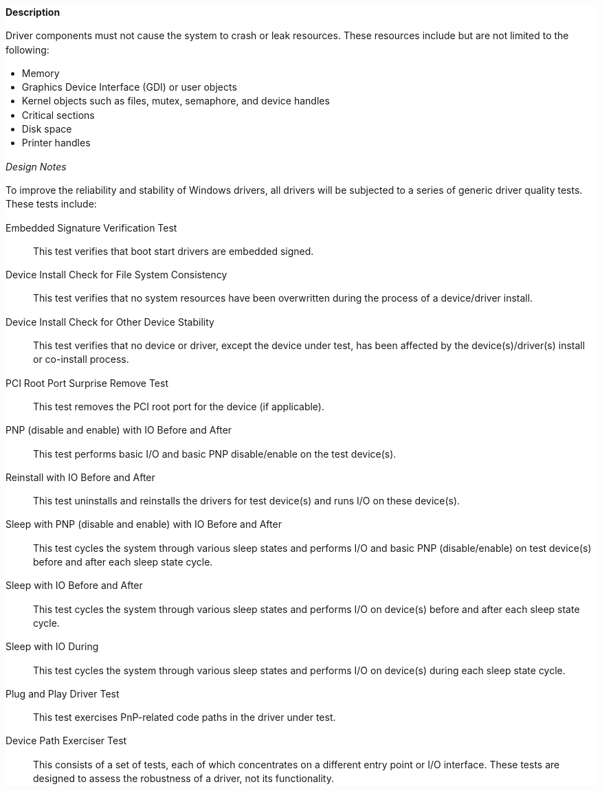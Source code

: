**Description**

Driver components must not cause the system to crash or leak resources. These resources include but are not limited to the following:

-   Memory
-   Graphics Device Interface (GDI) or user objects
-   Kernel objects such as files, mutex, semaphore, and device handles
-   Critical sections
-   Disk space
-   Printer handles

*Design Notes*

To improve the reliability and stability of Windows drivers, all drivers will be subjected to a series of generic driver quality tests. These tests include:

<dl>
<dt>Embedded Signature Verification Test</dt>
<dd><p>This test verifies that boot start drivers are embedded signed.</p></dd>

<dt>Device Install Check for File System Consistency</dt>
<dd><p>This test verifies that no system resources have been overwritten during the process of a device/driver install.</p></dd>

<dt>Device Install Check for Other Device Stability</dt>
<dd><p>This test verifies that no device or driver, except the device under test, has been affected by the device(s)/driver(s) install or co-install process.</p></dd>

<dt>PCI Root Port Surprise Remove Test</dt>
<dd><p>This test removes the PCI root port for the device (if applicable).</p></dd>

<dt>PNP (disable and enable) with IO Before and After</dt>
<dd><p>This test performs basic I/O and basic PNP disable/enable on the test device(s).</p></dd>

<dt>Reinstall with IO Before and After</dt>
<dd><p>This test uninstalls and reinstalls the drivers for test device(s) and runs I/O on these device(s).</p></dd>

<dt>Sleep with PNP (disable and enable) with IO Before and After</dt>
<dd><p>This test cycles the system through various sleep states and performs I/O and basic PNP (disable/enable) on test device(s) before and after each sleep state cycle.</p></dd>

<dt>Sleep with IO Before and After</dt>
<dd><p>This test cycles the system through various sleep states and performs I/O on device(s) before and after each sleep state cycle.</p></dd>

<dt>Sleep with IO During</dt>
<dd><p>This test cycles the system through various sleep states and performs I/O on device(s) during each sleep state cycle.</p></dd>

<dt>Plug and Play Driver Test</dt>
<dd><p>This test exercises PnP-related code paths in the driver under test.</p></dd>

<dt>Device Path Exerciser Test</dt>
<dd><p>This consists of a set of tests, each of which concentrates on a different entry point or I/O interface. These tests are designed to assess the robustness of a driver, not its functionality.</p></dd>
